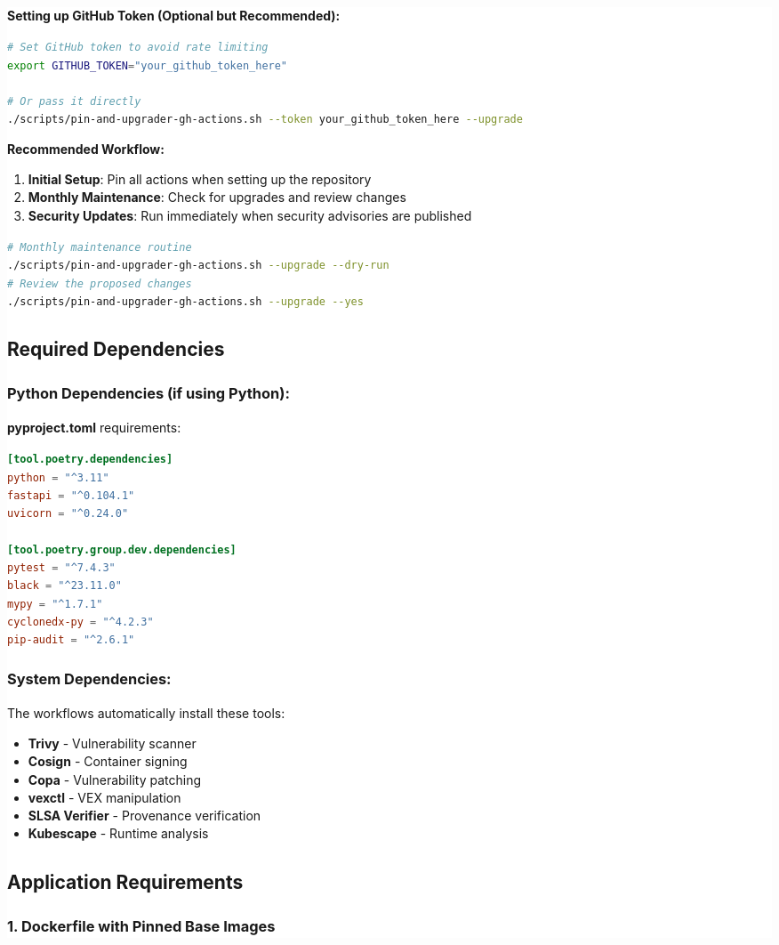 **Setting up GitHub Token (Optional but Recommended):**
```bash
# Set GitHub token to avoid rate limiting
export GITHUB_TOKEN="your_github_token_here"

# Or pass it directly
./scripts/pin-and-upgrader-gh-actions.sh --token your_github_token_here --upgrade
```

**Recommended Workflow:**
1. **Initial Setup**: Pin all actions when setting up the repository
2. **Monthly Maintenance**: Check for upgrades and review changes
3. **Security Updates**: Run immediately when security advisories are published

```bash
# Monthly maintenance routine
./scripts/pin-and-upgrader-gh-actions.sh --upgrade --dry-run
# Review the proposed changes
./scripts/pin-and-upgrader-gh-actions.sh --upgrade --yes
```

## Required Dependencies

### Python Dependencies (if using Python):

**pyproject.toml** requirements:
```toml
[tool.poetry.dependencies]
python = "^3.11"
fastapi = "^0.104.1"
uvicorn = "^0.24.0"

[tool.poetry.group.dev.dependencies]
pytest = "^7.4.3"
black = "^23.11.0"
mypy = "^1.7.1"
cyclonedx-py = "^4.2.3"
pip-audit = "^2.6.1"
```

### System Dependencies:

The workflows automatically install these tools:
- **Trivy** - Vulnerability scanner
- **Cosign** - Container signing
- **Copa** - Vulnerability patching
- **vexctl** - VEX manipulation
- **SLSA Verifier** - Provenance verification
- **Kubescape** - Runtime analysis

## Application Requirements

### 1. Dockerfile with Pinned Base Images
